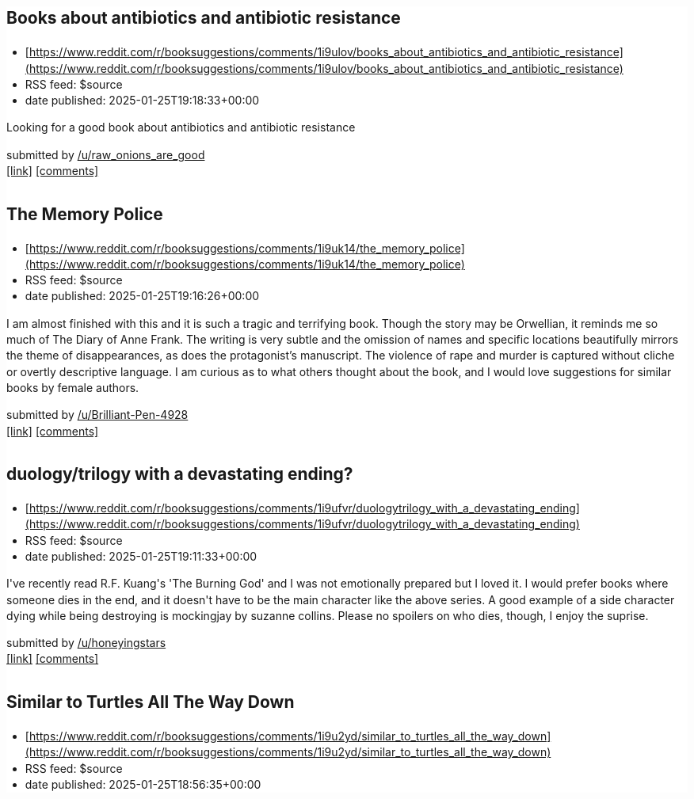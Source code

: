 ## Books about antibiotics and antibiotic resistance
 - [https://www.reddit.com/r/booksuggestions/comments/1i9ulov/books_about_antibiotics_and_antibiotic_resistance](https://www.reddit.com/r/booksuggestions/comments/1i9ulov/books_about_antibiotics_and_antibiotic_resistance)
 - RSS feed: $source
 - date published: 2025-01-25T19:18:33+00:00

<div class="md"><p>Looking for a good book about antibiotics and antibiotic resistance</p> </div> &#32; submitted by &#32; <a href="https://www.reddit.com/user/raw_onions_are_good"> /u/raw_onions_are_good </a> <br/> <span><a href="https://www.reddit.com/r/booksuggestions/comments/1i9ulov/books_about_antibiotics_and_antibiotic_resistance/">[link]</a></span> &#32; <span><a href="https://www.reddit.com/r/booksuggestions/comments/1i9ulov/books_about_antibiotics_and_antibiotic_resistance/">[comments]</a></span>

## The Memory Police
 - [https://www.reddit.com/r/booksuggestions/comments/1i9uk14/the_memory_police](https://www.reddit.com/r/booksuggestions/comments/1i9uk14/the_memory_police)
 - RSS feed: $source
 - date published: 2025-01-25T19:16:26+00:00

<div class="md"><p>I am almost finished with this and it is such a tragic and terrifying book. Though the story may be Orwellian, it reminds me so much of The Diary of Anne Frank. The writing is very subtle and the omission of names and specific locations beautifully mirrors the theme of disappearances, as does the protagonist’s manuscript. The violence of rape and murder is captured without cliche or overtly descriptive language. I am curious as to what others thought about the book, and I would love suggestions for similar books by female authors. </p> </div> &#32; submitted by &#32; <a href="https://www.reddit.com/user/Brilliant-Pen-4928"> /u/Brilliant-Pen-4928 </a> <br/> <span><a href="https://www.reddit.com/r/booksuggestions/comments/1i9uk14/the_memory_police/">[link]</a></span> &#32; <span><a href="https://www.reddit.com/r/booksuggestions/comments/1i9uk14/the_memory_police/">[comments]</a></span>

## duology/trilogy with a devastating ending?
 - [https://www.reddit.com/r/booksuggestions/comments/1i9ufvr/duologytrilogy_with_a_devastating_ending](https://www.reddit.com/r/booksuggestions/comments/1i9ufvr/duologytrilogy_with_a_devastating_ending)
 - RSS feed: $source
 - date published: 2025-01-25T19:11:33+00:00

<div class="md"><p>I&#39;ve recently read R.F. Kuang&#39;s &#39;The Burning God&#39; and I was not emotionally prepared but I loved it. I would prefer books where someone dies in the end, and it doesn&#39;t have to be the main character like <span class="md-spoiler-text">the above series</span>. A good example of a side character dying while being destroying is <span class="md-spoiler-text">mockingjay by suzanne collins</span>. Please no spoilers on who dies, though, I enjoy the suprise.</p> </div> &#32; submitted by &#32; <a href="https://www.reddit.com/user/honeyingstars"> /u/honeyingstars </a> <br/> <span><a href="https://www.reddit.com/r/booksuggestions/comments/1i9ufvr/duologytrilogy_with_a_devastating_ending/">[link]</a></span> &#32; <span><a href="https://www.reddit.com/r/booksuggestions/comments/1i9ufvr/duologytrilogy_with_a_devastating_ending/">[comments]</a></span>

## Similar to Turtles All The Way Down
 - [https://www.reddit.com/r/booksuggestions/comments/1i9u2yd/similar_to_turtles_all_the_way_down](https://www.reddit.com/r/booksuggestions/comments/1i9u2yd/similar_to_turtles_all_the_way_down)
 - RSS feed: $source
 - date published: 2025-01-25T18:56:35+00:00
